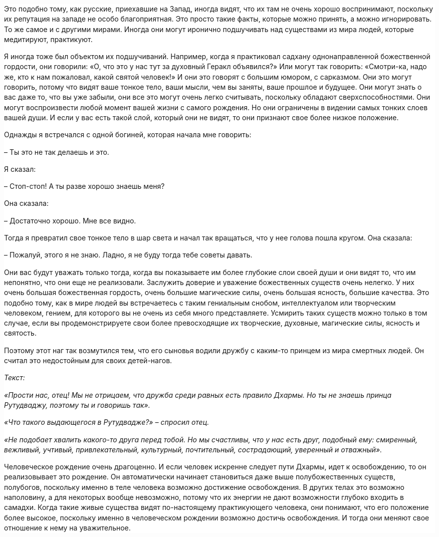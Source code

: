  Это подобно тому, как русские, приехавшие на Запад, иногда видят, что их там не очень хорошо воспринимают, поскольку их репутация на западе не особо благоприятная. Это просто такие факты, которые можно принять, а можно игнорировать. То же самое и с другими мирами. Иногда они могут иронично подшучивать над существами из мира людей, которые медитируют, практикуют.

 Я иногда тоже был объектом их подшучиваний. Например, когда я практиковал садхану однонаправленной божественной гордости, они говорили: «О, что это у нас тут за духовный Геракл объявился?» Или могут так говорить: «Смотри-ка, надо же, кто к нам пожаловал, какой святой человек!» И они это говорят с большим юмором, с сарказмом. Они это могут говорить, потому что видят ваше тонкое тело, ваши мысли, чем вы заняты, ваше прошлое и будущее. Они могут знать о вас даже то, что вы уже забыли, они все это могут очень легко считывать, поскольку обладают сверхспособностями. Они могут воспроизвести любой момент вашей жизни с самого рождения. Но они ограничены в видении самых тонких слоев вашей души. И если у вас есть такой слой, который они не видят, то они признают свое более низкое положение.

 Однажды я встречался с одной богиней, которая начала мне говорить:

 – Ты это не так делаешь и это.

 Я сказал:

 – Стоп-стоп! А ты разве хорошо знаешь меня?

 Она сказала:

 – Достаточно хорошо. Мне все видно.

 Тогда я превратил свое тонкое тело в шар света и начал так вращаться, что у нее голова пошла кругом. Она сказала:

 – Пожалуй, этого я не знаю. Ладно, я не буду тогда тебе советы давать.

 Они вас будут уважать только тогда, когда вы показываете им более глубокие слои своей души и они видят то, что им непонятно, что они еще не реализовали. Заслужить доверие и уважение божественных существ очень нелегко. У них очень большая божественная гордость, очень большие магические силы, очень большая ясность, большие качества. Это подобно тому, как в мире людей вы встречаетесь с таким гениальным снобом, интеллектуалом или творческим человеком, гением, для которого вы не очень из себя много представляете. Усмирить таких существ можно только в том случае, если вы продемонстрируете свои более превосходящие их творческие, духовные, магические силы, ясность и святость.

 Поэтому этот наг так возмутился тем, что его сыновья водили дружбу с каким-то принцем из мира смертных людей. Он считал это недостойным для своих детей-нагов.

  
_Текст:_ 

 _«Прости нас, отец! Мы не отрицаем, что дружба среди равных есть правило Дхармы. Но ты не знаешь принца Рутудваджу, поэтому ты и говоришь так»._ 

 _«Что такого выдающегося в Рутудвадже?» – спросил отец._ 

 _«Не подобает хвалить какого-то друга перед тобой. Но мы счастливы, что у нас есть друг, подобный ему: смиренный, вежливый, учтивый, привлекательный, культурный, почтительный, сострадающий, уверенный и отважный»._ 

  
 Человеческое рождение очень драгоценно. И если человек искренне следует пути Дхармы, идет к освобождению, то он реализовывает это рождение. Он автоматически начинает становиться даже выше полубожественных существ, полубогов, поскольку именно в теле человека возможно достижение освобождения. В других телах это возможно наполовину, а для некоторых вообще невозможно, потому что их энергии не дают возможности глубоко входить в самадхи. Когда такие живые существа видят по-настоящему практикующего человека, они понимают, что его положение более высокое, поскольку именно в человеческом рождении возможно достичь освобождения. И тогда они меняют свое отношение к нему на уважительное.
